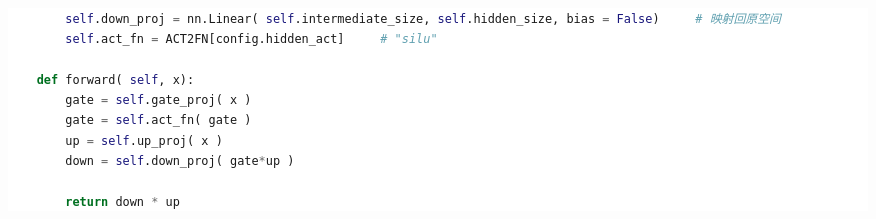 ```python
        self.down_proj = nn.Linear( self.intermediate_size, self.hidden_size, bias = False)     # 映射回原空间
        self.act_fn = ACT2FN[config.hidden_act]     # "silu"
    
    def forward( self, x):
        gate = self.gate_proj( x )
        gate = self.act_fn( gate )
        up = self.up_proj( x )
        down = self.down_proj( gate*up )
        
        return down * up
```
